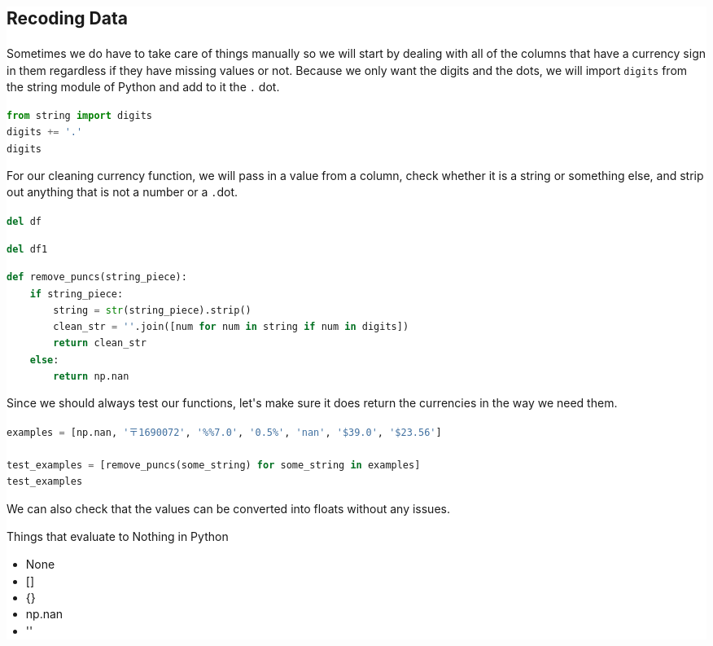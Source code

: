 ## Recoding Data

Sometimes we do have to take care of things manually so we will start by dealing with all of the columns that have a currency sign in them regardless if they have missing values or not. Because we only want the digits and the dots, we will import `digits` from the string module of Python and add to it the `.` dot.


```python
from string import digits
digits += '.'
digits
```

For our cleaning currency function, we will pass in a value from a column, check whether it is a string or something else, and strip out anything that is not a number or a `.`dot.


```python
del df
```


```python
del df1
```


```python

```


```python
def remove_puncs(string_piece):
    if string_piece:
        string = str(string_piece).strip()
        clean_str = ''.join([num for num in string if num in digits])
        return clean_str
    else:
        return np.nan
```

Since we should always test our functions, let's make sure it does return the currencies in the way we need them.


```python
examples = [np.nan, '〒1690072', '%%7.0', '0.5%', 'nan', '$39.0', '$23.56']

test_examples = [remove_puncs(some_string) for some_string in examples]
test_examples
```

We can also check that the values can be converted into floats without any issues.

Things that evaluate to Nothing in Python

- None
- []
- {}
- np.nan
- ''
